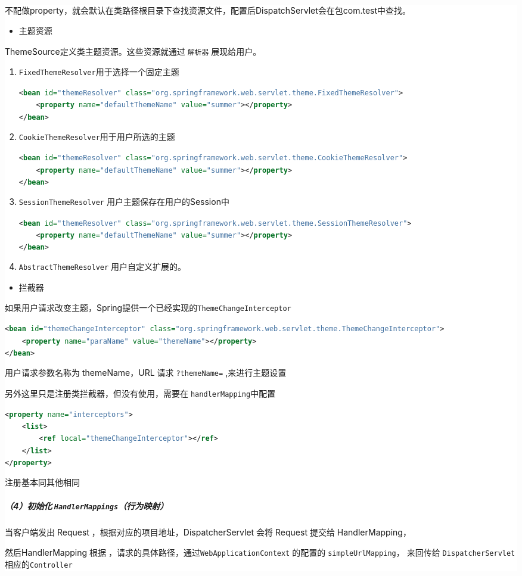 不配做property，就会默认在类路径根目录下查找资源文件，配置后DispatchServlet会在包com.test中查找。

+ 主题资源

ThemeSource定义类主题资源。这些资源就通过 `解析器` 展现给用户。

1. `FixedThemeResolver`用于选择一个固定主题
   
   ```xml
   <bean id="themeResolver" class="org.springframework.web.servlet.theme.FixedThemeResolver">
       <property name="defaultThemeName" value="summer"></property>
   </bean>
   ```

2. `CookieThemeResolver`用于用户所选的主题
   
   ```xml
   <bean id="themeResolver" class="org.springframework.web.servlet.theme.CookieThemeResolver">
       <property name="defaultThemeName" value="summer"></property>
   </bean>
   ```

3. `SessionThemeResolver` 用户主题保存在用户的Session中
   
   ```xml
   <bean id="themeResolver" class="org.springframework.web.servlet.theme.SessionThemeResolver">
       <property name="defaultThemeName" value="summer"></property>
   </bean>
   ```

4. `AbstractThemeResolver` 用户自定义扩展的。
+ 拦截器

如果用户请求改变主题，Spring提供一个已经实现的`ThemeChangeInterceptor`

```xml
<bean id="themeChangeInterceptor" class="org.springframework.web.servlet.theme.ThemeChangeInterceptor">
    <property name="paraName" value="themeName"></property>
</bean>
```

用户请求参数名称为 themeName，URL 请求 `?themeName=` ,来进行主题设置

另外这里只是注册类拦截器，但没有使用，需要在 `handlerMapping`中配置

```xml
<property name="interceptors">
    <list>
        <ref local="themeChangeInterceptor"></ref>
    </list>
</property>
```

注册基本同其他相同

##### （4）初始化 `HandlerMappings`（行为映射）

当客户端发出 Request ，根据对应的项目地址，DispatcherServlet 会将 Request 提交给 HandlerMapping，

然后HandlerMapping 根据 ，请求的具体路径，通过`WebApplicationContext` 的配置的  `simpleUrlMapping`， 来回传给 `DispatcherServlet` 相应的`Controller`
